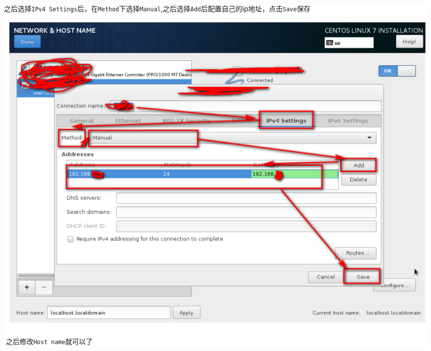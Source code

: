 ​	之后选择`IPv4 Settings`后，在`Method`下选择`Manual`,之后选择`Add`后配置自己的ip地址，点击`Save`保存

![_](../img_src/000/2018-12-19_201714.png)

​	之后修改`Host name`就可以了
